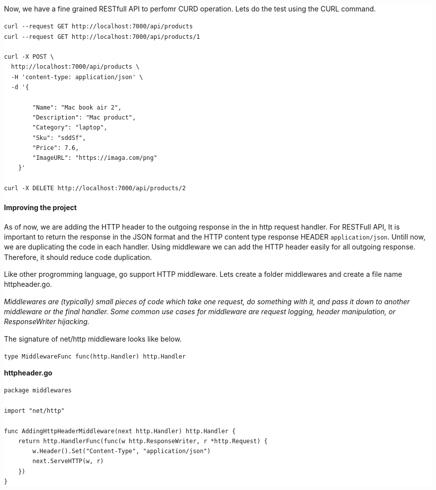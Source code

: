 Now, we have a fine grained RESTfull API to perfomr CURD operation. Lets do the test using the CURL command. 

```
curl --request GET http://localhost:7000/api/products
curl --request GET http://localhost:7000/api/products/1

curl -X POST \
  http://localhost:7000/api/products \
  -H 'content-type: application/json' \
  -d '{

        "Name": "Mac book air 2",
        "Description": "Mac product",
        "Category": "laptop",
        "Sku": "sddSf",
        "Price": 7.6,
        "ImageURL": "https://imaga.com/png"
    }'
		
curl -X DELETE http://localhost:7000/api/products/2
```

#### Improving the project

As of now, we are adding the HTTP header to the outgoing  response in the in http request handler. For RESTFull API, It is important to return the response in the JSON format and the HTTP content type response HEADER `application/json`.  Untill now, we are duplicating the code in each handler. Using middleware we can add the HTTP header easily for all outgoing response. Therefore, it should reduce code duplication. 

Like other progromming language, go support HTTP middleware. Lets create a  folder middlewares and create a file name httpheader.go. 

*Middlewares are (typically) small pieces of code which take one request, do something with it, and pass it down to another middleware or the final handler. Some common use cases for middleware are request logging, header manipulation, or ResponseWriter hijacking.*

The signature of net/http middleware looks like below. 

```
type MiddlewareFunc func(http.Handler) http.Handler
```

**httpheader.go**

```
package middlewares

import "net/http"

func AddingHttpHeaderMiddleware(next http.Handler) http.Handler {
	return http.HandlerFunc(func(w http.ResponseWriter, r *http.Request) {
		w.Header().Set("Content-Type", "application/json")
		next.ServeHTTP(w, r)
	})
}

```
